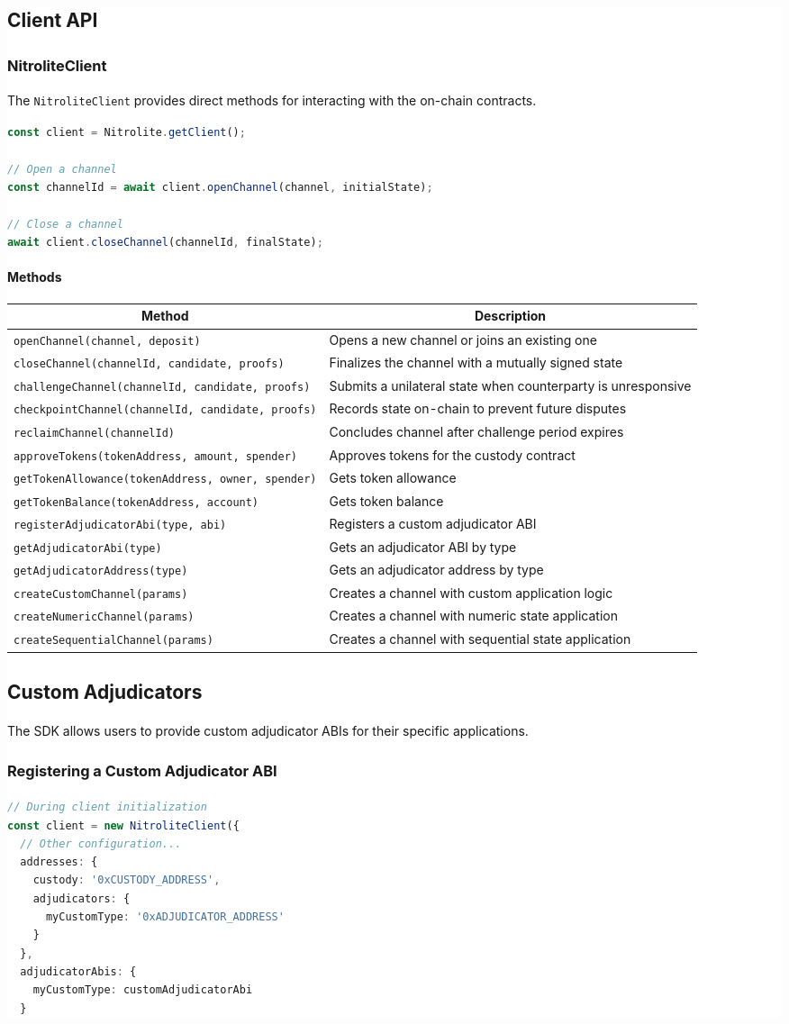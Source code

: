 ## Client API

### NitroliteClient

The `NitroliteClient` provides direct methods for interacting with the on-chain contracts.

```typescript
const client = Nitrolite.getClient();

// Open a channel
const channelId = await client.openChannel(channel, initialState);

// Close a channel
await client.closeChannel(channelId, finalState);
```

#### Methods

| Method | Description |
|--------|-------------|
| `openChannel(channel, deposit)` | Opens a new channel or joins an existing one |
| `closeChannel(channelId, candidate, proofs)` | Finalizes the channel with a mutually signed state |
| `challengeChannel(channelId, candidate, proofs)` | Submits a unilateral state when counterparty is unresponsive |
| `checkpointChannel(channelId, candidate, proofs)` | Records state on-chain to prevent future disputes |
| `reclaimChannel(channelId)` | Concludes channel after challenge period expires |
| `approveTokens(tokenAddress, amount, spender)` | Approves tokens for the custody contract |
| `getTokenAllowance(tokenAddress, owner, spender)` | Gets token allowance |
| `getTokenBalance(tokenAddress, account)` | Gets token balance |
| `registerAdjudicatorAbi(type, abi)` | Registers a custom adjudicator ABI |
| `getAdjudicatorAbi(type)` | Gets an adjudicator ABI by type |
| `getAdjudicatorAddress(type)` | Gets an adjudicator address by type |
| `createCustomChannel(params)` | Creates a channel with custom application logic |
| `createNumericChannel(params)` | Creates a channel with numeric state application |
| `createSequentialChannel(params)` | Creates a channel with sequential state application |

## Custom Adjudicators

The SDK allows users to provide custom adjudicator ABIs for their specific applications.

### Registering a Custom Adjudicator ABI

```typescript
// During client initialization
const client = new NitroliteClient({
  // Other configuration...
  addresses: {
    custody: '0xCUSTODY_ADDRESS',
    adjudicators: {
      myCustomType: '0xADJUDICATOR_ADDRESS'
    }
  },
  adjudicatorAbis: {
    myCustomType: customAdjudicatorAbi
  }
```